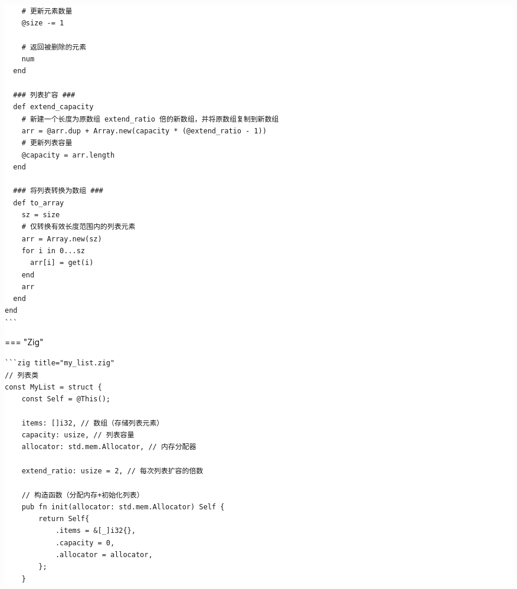         # 更新元素数量
        @size -= 1

        # 返回被删除的元素
        num
      end

      ### 列表扩容 ###
      def extend_capacity
        # 新建一个长度为原数组 extend_ratio 倍的新数组，并将原数组复制到新数组
        arr = @arr.dup + Array.new(capacity * (@extend_ratio - 1))
        # 更新列表容量
        @capacity = arr.length
      end

      ### 将列表转换为数组 ###
      def to_array
        sz = size
        # 仅转换有效长度范围内的列表元素
        arr = Array.new(sz)
        for i in 0...sz
          arr[i] = get(i)
        end
        arr
      end
    end
    ```

=== "Zig"

    ```zig title="my_list.zig"
    // 列表类
    const MyList = struct {
        const Self = @This();

        items: []i32, // 数组（存储列表元素）
        capacity: usize, // 列表容量
        allocator: std.mem.Allocator, // 内存分配器

        extend_ratio: usize = 2, // 每次列表扩容的倍数

        // 构造函数（分配内存+初始化列表）
        pub fn init(allocator: std.mem.Allocator) Self {
            return Self{
                .items = &[_]i32{},
                .capacity = 0,
                .allocator = allocator,
            };
        }
